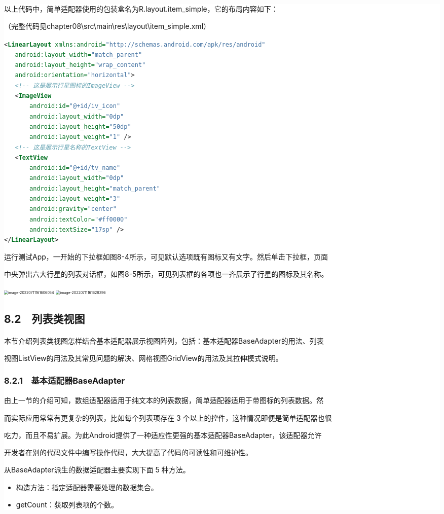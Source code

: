   以上代码中，简单适配器使用的包装盒名为R.layout.item_simple，它的布局内容如下： 

  （完整代码见chapter08\src\main\res\layout\item_simple.xml） 

```xml
<LinearLayout xmlns:android="http://schemas.android.com/apk/res/android"
   android:layout_width="match_parent"
   android:layout_height="wrap_content"
   android:orientation="horizontal">
   <!-- 这是展示行星图标的ImageView -->
   <ImageView
       android:id="@+id/iv_icon"
       android:layout_width="0dp"
       android:layout_height="50dp"
       android:layout_weight="1" />
   <!-- 这是展示行星名称的TextView -->
   <TextView
       android:id="@+id/tv_name"
       android:layout_width="0dp"
       android:layout_height="match_parent"
       android:layout_weight="3"
       android:gravity="center"
       android:textColor="#ff0000"
       android:textSize="17sp" /> 
</LinearLayout>
```

  运行测试App，一开始的下拉框如图8-4所示，可见默认选项既有图标又有文字。然后单击下拉框，页面 

  中央弹出六大行星的列表对话框，如图8-5所示，可见列表框的各项也一齐展示了行星的图标及其名称。 

<img src="https://gitee.com/xiaweifeng/picgo/raw/master/images/202207111616186.png" alt="image-20220711161606054" style="zoom:50%;" />

<img src="https://gitee.com/xiaweifeng/picgo/raw/master/images/202207111616485.png" alt="image-20220711161628396" style="zoom:50%;" />

## 8.2　列表类视图 

  本节介绍列表类视图怎样结合基本适配器展示视图阵列，包括：基本适配器BaseAdapter的用法、列表 

  视图ListView的用法及其常见问题的解决、网格视图GridView的用法及其拉伸模式说明。 

### 8.2.1　基本适配器BaseAdapter 

  由上一节的介绍可知，数组适配器适用于纯文本的列表数据，简单适配器适用于带图标的列表数据。然 

  而实际应用常常有更复杂的列表，比如每个列表项存在 3 个以上的控件，这种情况即便是简单适配器也很 

  吃力，而且不易扩展。为此Android提供了一种适应性更强的基本适配器BaseAdapter，该适配器允许 

  开发者在别的代码文件中编写操作代码，大大提高了代码的可读性和可维护性。 

  从BaseAdapter派生的数据适配器主要实现下面 5 种方法。 

- 构造方法：指定适配器需要处理的数据集合。 

- getCount：获取列表项的个数。 

